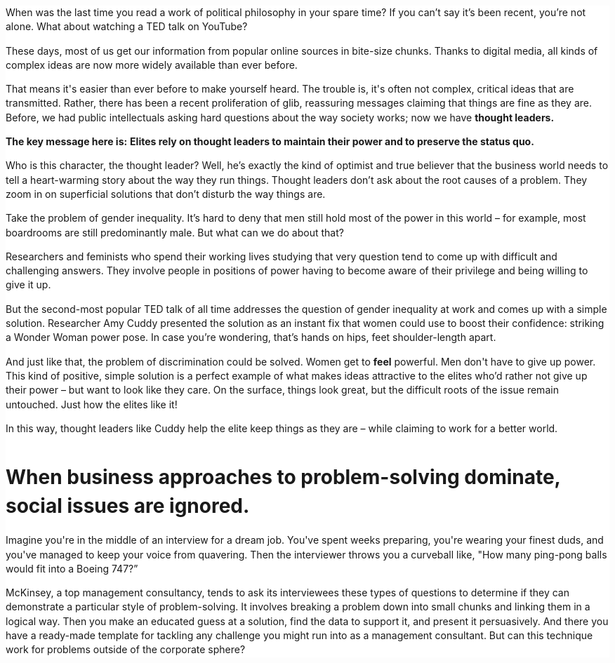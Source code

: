 When was the last time you read a work of political philosophy in your spare time? If you can’t say it’s been recent, you’re not alone. What about watching a TED talk on YouTube?

These days, most of us get our information from popular online sources in bite-size chunks. Thanks to digital media, all kinds of complex ideas are now more widely available than ever before.

That means it's easier than ever before to make yourself heard. The trouble is, it's often not complex, critical ideas that are transmitted. Rather, there has been a recent proliferation of glib, reassuring messages claiming that things are fine as they are. Before, we had public intellectuals asking hard questions about the way society works; now we have **thought leaders.**

**The key message here is:** **Elites rely on thought leaders to maintain their power and to preserve the status quo.**

Who is this character, the thought leader? Well, he’s exactly the kind of optimist and true believer that the business world needs to tell a heart-warming story about the way they run things. Thought leaders don’t ask about the root causes of a problem. They zoom in on superficial solutions that don’t disturb the way things are.

Take the problem of gender inequality. It’s hard to deny that men still hold most of the power in this world – for example, most boardrooms are still predominantly male. But what can we do about that?

Researchers and feminists who spend their working lives studying that very question tend to come up with difficult and challenging answers. They involve people in positions of power having to become aware of their privilege and being willing to give it up.

But the second-most popular TED talk of all time addresses the question of gender inequality at work and comes up with a simple solution. Researcher Amy Cuddy presented the solution as an instant fix that women could use to boost their confidence: striking a Wonder Woman power pose. In case you’re wondering, that’s hands on hips, feet shoulder-length apart.

And just like that, the problem of discrimination could be solved. Women get to **feel** powerful. Men don't have to give up power. This kind of positive, simple solution is a perfect example of what makes ideas attractive to the elites who’d rather not give up their power – but want to look like they care. On the surface, things look great, but the difficult roots of the issue remain untouched. Just how the elites like it!

In this way, thought leaders like Cuddy help the elite keep things as they are – while claiming to work for a better world.

# When business approaches to problem-solving dominate, social issues are ignored.

Imagine you're in the middle of an interview for a dream job. You've spent weeks preparing, you're wearing your finest duds, and you've managed to keep your voice from quavering. Then the interviewer throws you a curveball like, "How many ping-pong balls would fit into a Boeing 747?” 

McKinsey, a top management consultancy, tends to ask its interviewees these types of questions to determine if they can demonstrate a particular style of problem-solving. It involves breaking a problem down into small chunks and linking them in a logical way. Then you make an educated guess at a solution, find the data to support it, and present it persuasively. And there you have a ready-made template for tackling any challenge you might run into as a management consultant. But can this technique work for problems outside of the corporate sphere?
